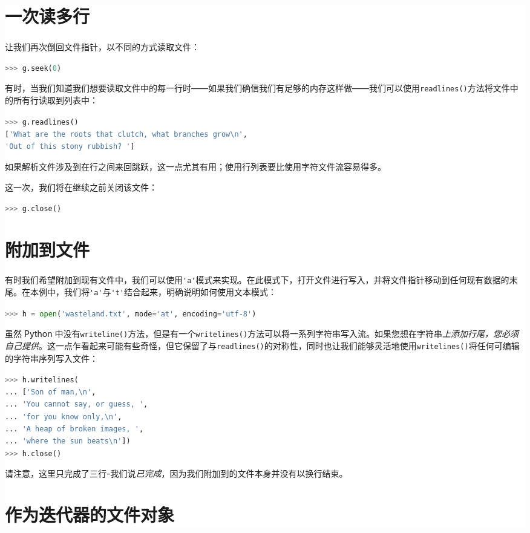 # 一次读多行

让我们再次倒回文件指针，以不同的方式读取文件：

```py
>>> g.seek(0)

```

有时，当我们知道我们想要读取文件中的每一行时——如果我们确信我们有足够的内存这样做——我们可以使用`readlines()`方法将文件中的所有行读取到列表中：

```py
>>> g.readlines()
['What are the roots that clutch, what branches grow\n',
'Out of this stony rubbish? ']

```

如果解析文件涉及到在行之间来回跳跃，这一点尤其有用；使用行列表要比使用字符文件流容易得多。

这一次，我们将在继续之前关闭该文件：

```py
>>> g.close()

```

# 附加到文件

有时我们希望附加到现有文件中，我们可以使用`'a'`模式来实现。在此模式下，打开文件进行写入，并将文件指针移动到任何现有数据的末尾。在本例中，我们将`'a'`与`'t'`结合起来，明确说明如何使用文本模式：

```py
>>> h = open('wasteland.txt', mode='at', encoding='utf-8')

```

虽然 Python 中没有`writeline()`方法，但是有一个`writelines()`方法可以将一系列字符串写入流。如果您想在字符串*上添加行尾，您必须自己提供*。这一点乍看起来可能有些奇怪，但它保留了与`readlines()`的对称性，同时也让我们能够灵活地使用`writelines()`将任何可编辑的字符串序列写入文件：

```py
>>> h.writelines(
... ['Son of man,\n',
... 'You cannot say, or guess, ',
... 'for you know only,\n',
... 'A heap of broken images, ',
... 'where the sun beats\n'])
>>> h.close()

```

请注意，这里只完成了三行-我们说*已完成*，因为我们附加到的文件本身并没有以换行结束。

# 作为迭代器的文件对象
